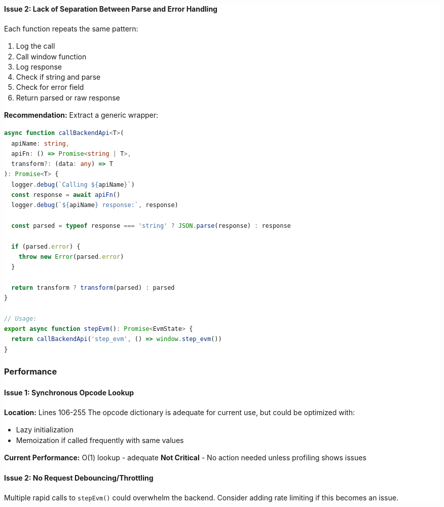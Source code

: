 #### Issue 2: Lack of Separation Between Parse and Error Handling
Each function repeats the same pattern:
1. Log the call
2. Call window function
3. Log response
4. Check if string and parse
5. Check for error field
6. Return parsed or raw response

**Recommendation:**
Extract a generic wrapper:
```typescript
async function callBackendApi<T>(
  apiName: string,
  apiFn: () => Promise<string | T>,
  transform?: (data: any) => T
): Promise<T> {
  logger.debug(`Calling ${apiName}`)
  const response = await apiFn()
  logger.debug(`${apiName} response:`, response)

  const parsed = typeof response === 'string' ? JSON.parse(response) : response

  if (parsed.error) {
    throw new Error(parsed.error)
  }

  return transform ? transform(parsed) : parsed
}

// Usage:
export async function stepEvm(): Promise<EvmState> {
  return callBackendApi('step_evm', () => window.step_evm())
}
```

### Performance

#### Issue 1: Synchronous Opcode Lookup
**Location:** Lines 106-255
The opcode dictionary is adequate for current use, but could be optimized with:
- Lazy initialization
- Memoization if called frequently with same values

**Current Performance:** O(1) lookup - adequate
**Not Critical** - No action needed unless profiling shows issues

#### Issue 2: No Request Debouncing/Throttling
Multiple rapid calls to `stepEvm()` could overwhelm the backend. Consider adding rate limiting if this becomes an issue.
